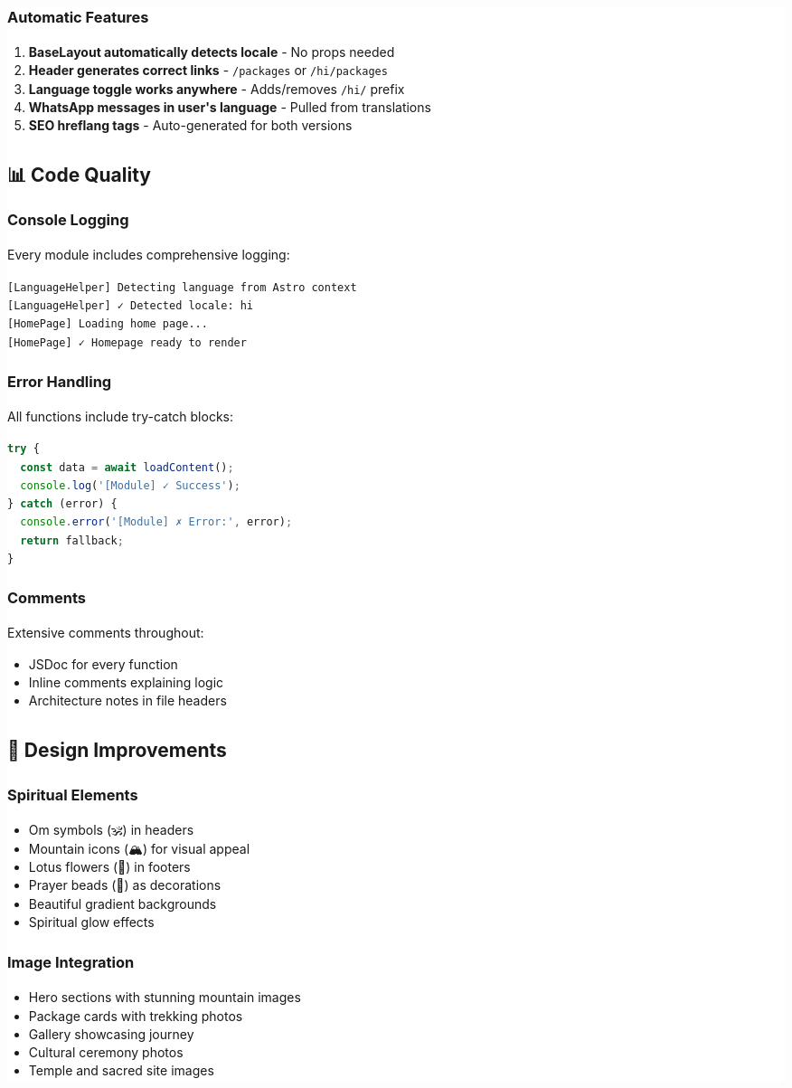 ### Automatic Features

1. **BaseLayout automatically detects locale** - No props needed
2. **Header generates correct links** - `/packages` or `/hi/packages`
3. **Language toggle works anywhere** - Adds/removes `/hi/` prefix
4. **WhatsApp messages in user's language** - Pulled from translations
5. **SEO hreflang tags** - Auto-generated for both versions

## 📊 Code Quality

### Console Logging
Every module includes comprehensive logging:
```
[LanguageHelper] Detecting language from Astro context
[LanguageHelper] ✓ Detected locale: hi
[HomePage] Loading home page...
[HomePage] ✓ Homepage ready to render
```

### Error Handling
All functions include try-catch blocks:
```typescript
try {
  const data = await loadContent();
  console.log('[Module] ✓ Success');
} catch (error) {
  console.error('[Module] ✗ Error:', error);
  return fallback;
}
```

### Comments
Extensive comments throughout:
- JSDoc for every function
- Inline comments explaining logic
- Architecture notes in file headers

## 🎨 Design Improvements

### Spiritual Elements
- Om symbols (🕉️) in headers
- Mountain icons (🏔️) for visual appeal
- Lotus flowers (🌸) in footers
- Prayer beads (📿) as decorations
- Beautiful gradient backgrounds
- Spiritual glow effects

### Image Integration
- Hero sections with stunning mountain images
- Package cards with trekking photos
- Gallery showcasing journey
- Cultural ceremony photos
- Temple and sacred site images
